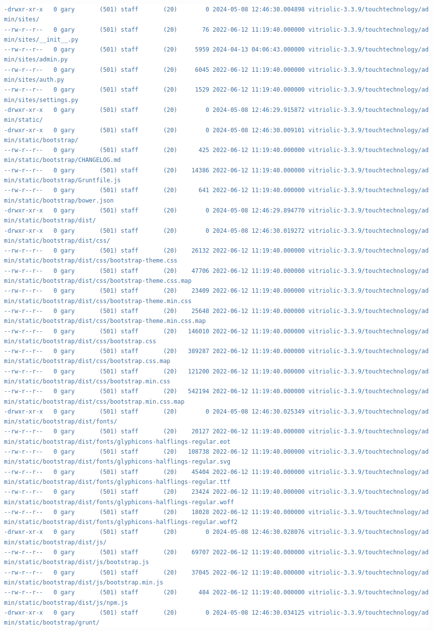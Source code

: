 ```diff
-drwxr-xr-x   0 gary       (501) staff       (20)        0 2024-05-08 12:46:30.004898 vitriolic-3.3.9/touchtechnology/admin/sites/
--rw-r--r--   0 gary       (501) staff       (20)       76 2022-06-12 11:19:40.000000 vitriolic-3.3.9/touchtechnology/admin/sites/__init__.py
--rw-r--r--   0 gary       (501) staff       (20)     5959 2024-04-13 04:06:43.000000 vitriolic-3.3.9/touchtechnology/admin/sites/admin.py
--rw-r--r--   0 gary       (501) staff       (20)     6045 2022-06-12 11:19:40.000000 vitriolic-3.3.9/touchtechnology/admin/sites/auth.py
--rw-r--r--   0 gary       (501) staff       (20)     1529 2022-06-12 11:19:40.000000 vitriolic-3.3.9/touchtechnology/admin/sites/settings.py
-drwxr-xr-x   0 gary       (501) staff       (20)        0 2024-05-08 12:46:29.915872 vitriolic-3.3.9/touchtechnology/admin/static/
-drwxr-xr-x   0 gary       (501) staff       (20)        0 2024-05-08 12:46:30.009101 vitriolic-3.3.9/touchtechnology/admin/static/bootstrap/
--rw-r--r--   0 gary       (501) staff       (20)      425 2022-06-12 11:19:40.000000 vitriolic-3.3.9/touchtechnology/admin/static/bootstrap/CHANGELOG.md
--rw-r--r--   0 gary       (501) staff       (20)    14386 2022-06-12 11:19:40.000000 vitriolic-3.3.9/touchtechnology/admin/static/bootstrap/Gruntfile.js
--rw-r--r--   0 gary       (501) staff       (20)      641 2022-06-12 11:19:40.000000 vitriolic-3.3.9/touchtechnology/admin/static/bootstrap/bower.json
-drwxr-xr-x   0 gary       (501) staff       (20)        0 2024-05-08 12:46:29.894770 vitriolic-3.3.9/touchtechnology/admin/static/bootstrap/dist/
-drwxr-xr-x   0 gary       (501) staff       (20)        0 2024-05-08 12:46:30.019272 vitriolic-3.3.9/touchtechnology/admin/static/bootstrap/dist/css/
--rw-r--r--   0 gary       (501) staff       (20)    26132 2022-06-12 11:19:40.000000 vitriolic-3.3.9/touchtechnology/admin/static/bootstrap/dist/css/bootstrap-theme.css
--rw-r--r--   0 gary       (501) staff       (20)    47706 2022-06-12 11:19:40.000000 vitriolic-3.3.9/touchtechnology/admin/static/bootstrap/dist/css/bootstrap-theme.css.map
--rw-r--r--   0 gary       (501) staff       (20)    23409 2022-06-12 11:19:40.000000 vitriolic-3.3.9/touchtechnology/admin/static/bootstrap/dist/css/bootstrap-theme.min.css
--rw-r--r--   0 gary       (501) staff       (20)    25648 2022-06-12 11:19:40.000000 vitriolic-3.3.9/touchtechnology/admin/static/bootstrap/dist/css/bootstrap-theme.min.css.map
--rw-r--r--   0 gary       (501) staff       (20)   146010 2022-06-12 11:19:40.000000 vitriolic-3.3.9/touchtechnology/admin/static/bootstrap/dist/css/bootstrap.css
--rw-r--r--   0 gary       (501) staff       (20)   389287 2022-06-12 11:19:40.000000 vitriolic-3.3.9/touchtechnology/admin/static/bootstrap/dist/css/bootstrap.css.map
--rw-r--r--   0 gary       (501) staff       (20)   121200 2022-06-12 11:19:40.000000 vitriolic-3.3.9/touchtechnology/admin/static/bootstrap/dist/css/bootstrap.min.css
--rw-r--r--   0 gary       (501) staff       (20)   542194 2022-06-12 11:19:40.000000 vitriolic-3.3.9/touchtechnology/admin/static/bootstrap/dist/css/bootstrap.min.css.map
-drwxr-xr-x   0 gary       (501) staff       (20)        0 2024-05-08 12:46:30.025349 vitriolic-3.3.9/touchtechnology/admin/static/bootstrap/dist/fonts/
--rw-r--r--   0 gary       (501) staff       (20)    20127 2022-06-12 11:19:40.000000 vitriolic-3.3.9/touchtechnology/admin/static/bootstrap/dist/fonts/glyphicons-halflings-regular.eot
--rw-r--r--   0 gary       (501) staff       (20)   108738 2022-06-12 11:19:40.000000 vitriolic-3.3.9/touchtechnology/admin/static/bootstrap/dist/fonts/glyphicons-halflings-regular.svg
--rw-r--r--   0 gary       (501) staff       (20)    45404 2022-06-12 11:19:40.000000 vitriolic-3.3.9/touchtechnology/admin/static/bootstrap/dist/fonts/glyphicons-halflings-regular.ttf
--rw-r--r--   0 gary       (501) staff       (20)    23424 2022-06-12 11:19:40.000000 vitriolic-3.3.9/touchtechnology/admin/static/bootstrap/dist/fonts/glyphicons-halflings-regular.woff
--rw-r--r--   0 gary       (501) staff       (20)    18028 2022-06-12 11:19:40.000000 vitriolic-3.3.9/touchtechnology/admin/static/bootstrap/dist/fonts/glyphicons-halflings-regular.woff2
-drwxr-xr-x   0 gary       (501) staff       (20)        0 2024-05-08 12:46:30.028076 vitriolic-3.3.9/touchtechnology/admin/static/bootstrap/dist/js/
--rw-r--r--   0 gary       (501) staff       (20)    69707 2022-06-12 11:19:40.000000 vitriolic-3.3.9/touchtechnology/admin/static/bootstrap/dist/js/bootstrap.js
--rw-r--r--   0 gary       (501) staff       (20)    37045 2022-06-12 11:19:40.000000 vitriolic-3.3.9/touchtechnology/admin/static/bootstrap/dist/js/bootstrap.min.js
--rw-r--r--   0 gary       (501) staff       (20)      484 2022-06-12 11:19:40.000000 vitriolic-3.3.9/touchtechnology/admin/static/bootstrap/dist/js/npm.js
-drwxr-xr-x   0 gary       (501) staff       (20)        0 2024-05-08 12:46:30.034125 vitriolic-3.3.9/touchtechnology/admin/static/bootstrap/grunt/
```